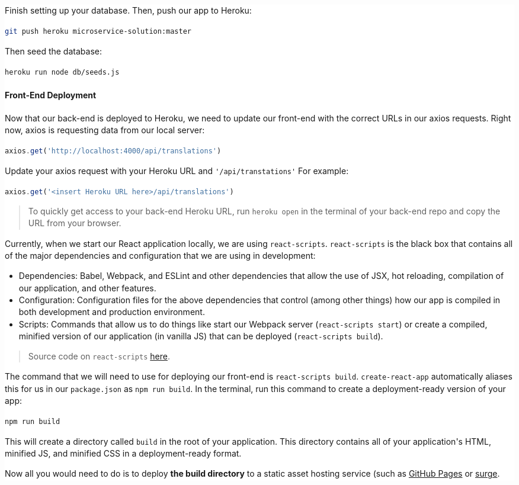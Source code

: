 Finish setting up your database. Then, push our app to Heroku:

```bash
git push heroku microservice-solution:master
```

Then seed the database:

```bash
heroku run node db/seeds.js
```

#### Front-End Deployment

Now that our back-end is deployed to Heroku, we need to update our front-end with the correct URLs in our axios requests. Right now, axios is requesting data from our local server:

```js
axios.get('http://localhost:4000/api/translations')
```

Update your axios request with your Heroku URL and `'/api/transtations'` For example:

```js
axios.get('<insert Heroku URL here>/api/translations')
```
> To quickly get access to your back-end Heroku URL, run `heroku open` in the terminal of your back-end repo and copy the URL from your browser.

Currently, when we start our React application locally, we are using
`react-scripts`. `react-scripts` is the black box that contains all of the major
dependencies and configuration that we are using in development:

* Dependencies: Babel, Webpack, and ESLint and other dependencies that allow the
  use of JSX, hot reloading, compilation of our application, and other features.
* Configuration: Configuration files for the above dependencies that control
  (among other things) how our app is compiled in both development and
  production environment.
* Scripts: Commands that allow us to do things like start our Webpack server
  (`react-scripts start`) or create a compiled, minified version of our
  application (in vanilla JS) that can be deployed (`react-scripts build`).

> Source code on `react-scripts` [here](https://github.com/facebook/create-react-app/tree/master/packages/react-scripts).

The command that we will need to use for deploying our front-end is
`react-scripts build`. `create-react-app` automatically aliases this for us in
our `package.json` as `npm run build`. In the terminal, run this command to
create a deployment-ready version of your app:

```bash
npm run build
```

This will create a directory called `build` in the root of your application.
This directory contains all of your application's HTML, minified JS, and
minified CSS in a deployment-ready format.

Now all you would need to do is to deploy **the build directory** to a static
asset hosting service (such as [GitHub Pages](https://pages.github.com/) or
[surge](https://surge.sh/).
